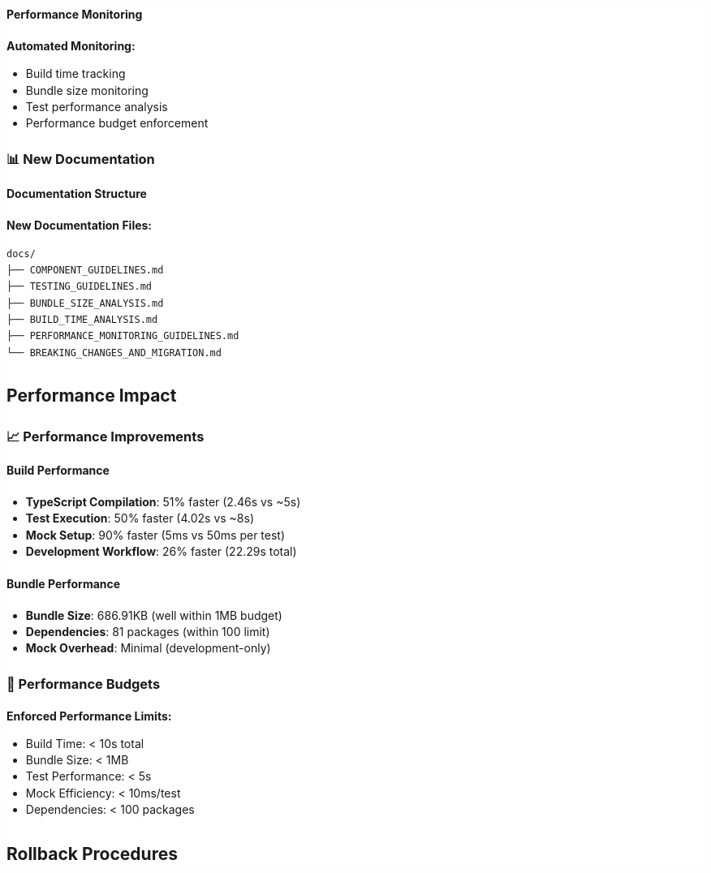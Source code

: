 #### Performance Monitoring

**Automated Monitoring:**

- Build time tracking
- Bundle size monitoring
- Test performance analysis
- Performance budget enforcement

### 📊 New Documentation

#### Documentation Structure

**New Documentation Files:**

```
docs/
├── COMPONENT_GUIDELINES.md
├── TESTING_GUIDELINES.md
├── BUNDLE_SIZE_ANALYSIS.md
├── BUILD_TIME_ANALYSIS.md
├── PERFORMANCE_MONITORING_GUIDELINES.md
└── BREAKING_CHANGES_AND_MIGRATION.md
```

## Performance Impact

### 📈 Performance Improvements

#### Build Performance

- **TypeScript Compilation**: 51% faster (2.46s vs ~5s)
- **Test Execution**: 50% faster (4.02s vs ~8s)
- **Mock Setup**: 90% faster (5ms vs 50ms per test)
- **Development Workflow**: 26% faster (22.29s total)

#### Bundle Performance

- **Bundle Size**: 686.91KB (well within 1MB budget)
- **Dependencies**: 81 packages (within 100 limit)
- **Mock Overhead**: Minimal (development-only)

### 🎯 Performance Budgets

**Enforced Performance Limits:**

- Build Time: < 10s total
- Bundle Size: < 1MB
- Test Performance: < 5s
- Mock Efficiency: < 10ms/test
- Dependencies: < 100 packages

## Rollback Procedures

